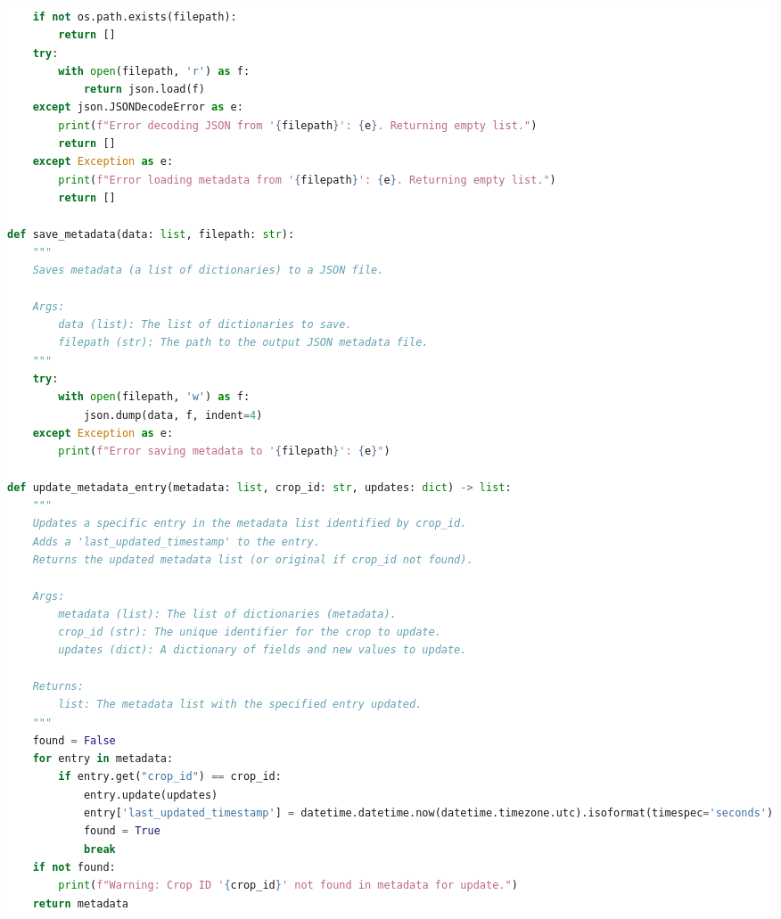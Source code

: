 ```python
    if not os.path.exists(filepath):
        return []
    try:
        with open(filepath, 'r') as f:
            return json.load(f)
    except json.JSONDecodeError as e:
        print(f"Error decoding JSON from '{filepath}': {e}. Returning empty list.")
        return []
    except Exception as e:
        print(f"Error loading metadata from '{filepath}': {e}. Returning empty list.")
        return []

def save_metadata(data: list, filepath: str):
    """
    Saves metadata (a list of dictionaries) to a JSON file.

    Args:
        data (list): The list of dictionaries to save.
        filepath (str): The path to the output JSON metadata file.
    """
    try:
        with open(filepath, 'w') as f:
            json.dump(data, f, indent=4)
    except Exception as e:
        print(f"Error saving metadata to '{filepath}': {e}")

def update_metadata_entry(metadata: list, crop_id: str, updates: dict) -> list:
    """
    Updates a specific entry in the metadata list identified by crop_id.
    Adds a 'last_updated_timestamp' to the entry.
    Returns the updated metadata list (or original if crop_id not found).

    Args:
        metadata (list): The list of dictionaries (metadata).
        crop_id (str): The unique identifier for the crop to update.
        updates (dict): A dictionary of fields and new values to update.

    Returns:
        list: The metadata list with the specified entry updated.
    """
    found = False
    for entry in metadata:
        if entry.get("crop_id") == crop_id:
            entry.update(updates)
            entry['last_updated_timestamp'] = datetime.datetime.now(datetime.timezone.utc).isoformat(timespec='seconds')
            found = True
            break
    if not found:
        print(f"Warning: Crop ID '{crop_id}' not found in metadata for update.")
    return metadata
```
